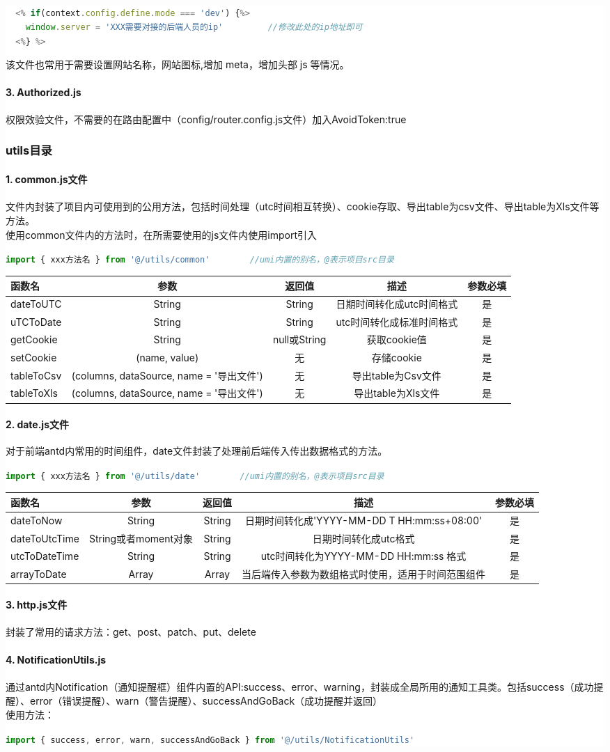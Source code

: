 ```js
  <% if(context.config.define.mode === 'dev') {%>
    window.server = 'XXX需要对接的后端人员的ip'         //修改此处的ip地址即可
  <%} %>
```
该文件也常用于需要设置网站名称，网站图标,增加 meta，增加头部 js 等情况。  

#### 3. Authorized.js
权限效验文件，不需要的在路由配置中（config/router.config.js文件）加入AvoidToken:true  

### utils目录
#### 1. common.js文件
文件内封装了项目内可使用到的公用方法，包括时间处理（utc时间相互转换）、cookie存取、导出table为csv文件、导出table为Xls文件等方法。  
使用common文件内的方法时，在所需要使用的js文件内使用import引入
```js
import { xxx方法名 } from '@/utils/common'        //umi内置的别名，@表示项目src目录
```
| 函数名           | 参数   | 返回值        | 描述  | 参数必填 |
| :-------------- |:-----:|:------------:|:--------------:|:---:|
| dateToUTC   | String | String |日期时间转化成utc时间格式|是|
| uTCToDate   | String | String  |utc时间转化成标准时间格式|是|
| getCookie  | String | null或String   |获取cookie值 |是|
| setCookie  | (name, value) | 无   |存储cookie |是|
| tableToCsv  | (columns, dataSource, name = '导出文件') | 无   |导出table为Csv文件|是|
| tableToXls  | (columns, dataSource, name = '导出文件') | 无   | 导出table为Xls文件 |是|


#### 2. date.js文件
对于前端antd内常用的时间组件，date文件封装了处理前后端传入传出数据格式的方法。
```js
import { xxx方法名 } from '@/utils/date'        //umi内置的别名，@表示项目src目录
```
| 函数名           | 参数   | 返回值        | 描述  | 参数必填 |
| :-------------- |:-----:|:------------:|:--------------:|:---:|
| dateToNow   | String | String |日期时间转化成'YYYY-MM-DD T HH:mm:ss+08:00'|是|
| dateToUtcTime   | String或者moment对象 | String |日期时间转化成utc格式|是|
| utcToDateTime  | String | String   |utc时间转化为YYYY-MM-DD HH:mm:ss 格式|是|
| arrayToDate  | Array | Array |当后端传入参数为数组格式时使用，适用于时间范围组件 |是|

#### 3. http.js文件
封装了常用的请求方法：get、post、patch、put、delete

#### 4. NotificationUtils.js
通过antd内Notification（通知提醒框）组件内置的API:success、error、warning，封装成全局所用的通知工具类。包括success（成功提醒）、error（错误提醒）、warn（警告提醒）、successAndGoBack（成功提醒并返回）  
使用方法：
```js
import { success, error, warn, successAndGoBack } from '@/utils/NotificationUtils'  
```
